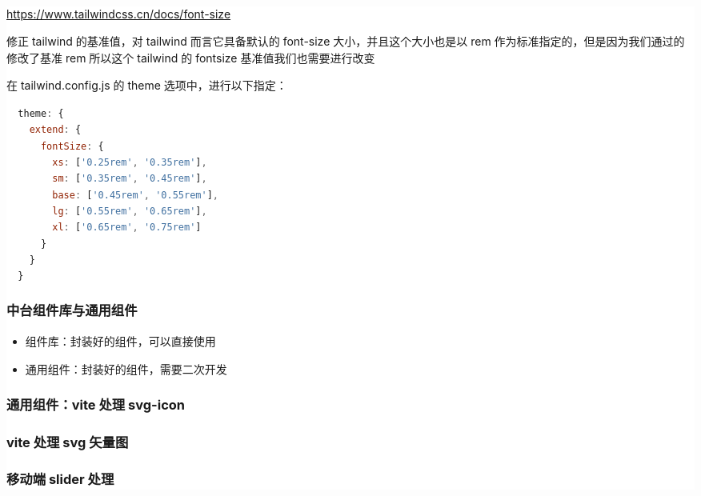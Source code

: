 <https://www.tailwindcss.cn/docs/font-size>

修正 tailwind 的基准值，对 tailwind 而言它具备默认的 font-size 大小，并且这个大小也是以 rem 作为标准指定的，但是因为我们通过的修改了基准 rem 所以这个 tailwind 的 fontsize 基准值我们也需要进行改变

在 tailwind.config.js 的 theme 选项中，进行以下指定：

```js
  theme: {
    extend: {
      fontSize: {
        xs: ['0.25rem', '0.35rem'],
        sm: ['0.35rem', '0.45rem'],
        base: ['0.45rem', '0.55rem'],
        lg: ['0.55rem', '0.65rem'],
        xl: ['0.65rem', '0.75rem']
      }
    }
  }
```

### 中台组件库与通用组件

- 组件库：封装好的组件，可以直接使用

- 通用组件：封装好的组件，需要二次开发

### 通用组件：vite 处理 svg-icon

### vite 处理 svg 矢量图

### 移动端 slider 处理

